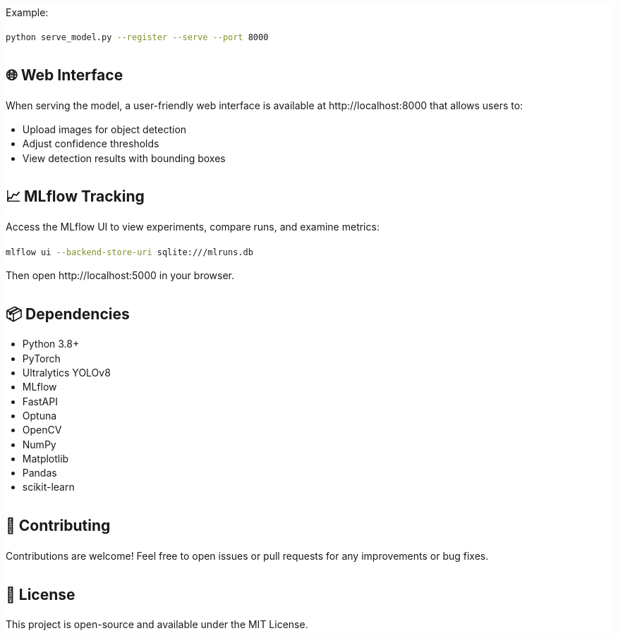 Example:
```bash
python serve_model.py --register --serve --port 8000
```

## 🌐 Web Interface

When serving the model, a user-friendly web interface is available at http://localhost:8000 that allows users to:
- Upload images for object detection
- Adjust confidence thresholds
- View detection results with bounding boxes

## 📈 MLflow Tracking

Access the MLflow UI to view experiments, compare runs, and examine metrics:
```bash
mlflow ui --backend-store-uri sqlite:///mlruns.db
```

Then open http://localhost:5000 in your browser.

## 📦 Dependencies

- Python 3.8+
- PyTorch
- Ultralytics YOLOv8
- MLflow
- FastAPI
- Optuna
- OpenCV
- NumPy
- Matplotlib
- Pandas
- scikit-learn

## 🤝 Contributing

Contributions are welcome! Feel free to open issues or pull requests for any improvements or bug fixes.

## 📄 License

This project is open-source and available under the MIT License. 
